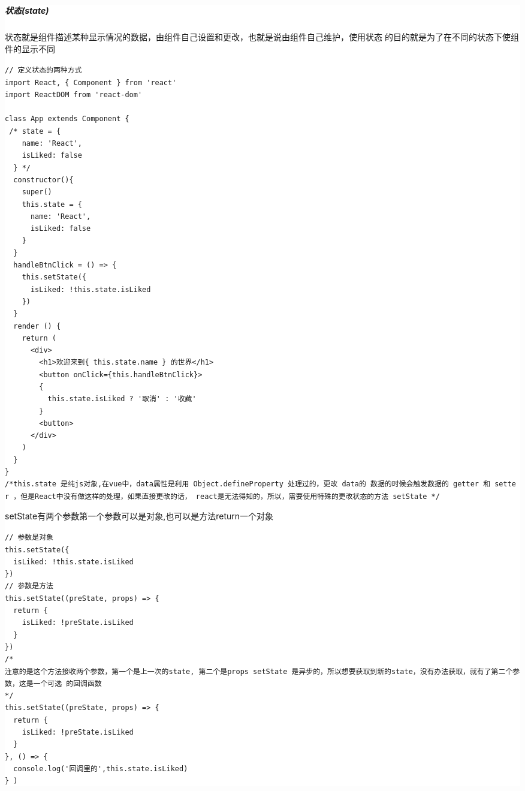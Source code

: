 ##### 状态(state)

状态就是组件描述某种显示情况的数据，由组件自己设置和更改，也就是说由组件自己维护，使用状态 的目的就是为了在不同的状态下使组件的显示不同

```
// 定义状态的两种方式
import React, { Component } from 'react'
import ReactDOM from 'react-dom'

class App extends Component {
 /* state = {
    name: 'React',
    isLiked: false
  } */
  constructor(){
    super()
    this.state = {
      name: 'React',
      isLiked: false
    }
  }
  handleBtnClick = () => {
    this.setState({
      isLiked: !this.state.isLiked
    })
  }
  render () {
    return (
      <div>
        <h1>欢迎来到{ this.state.name } 的世界</h1>
        <button onClick={this.handleBtnClick}>
        {
          this.state.isLiked ? '取消' : '收藏'
        }
        <button>
      </div>
    )
  }
}
/*this.state 是纯js对象,在vue中，data属性是利用 Object.defineProperty 处理过的，更改 data的 数据的时候会触发数据的 getter 和 setter ，但是React中没有做这样的处理，如果直接更改的话， react是无法得知的，所以，需要使用特殊的更改状态的方法 setState */
```

setState有两个参数第一个参数可以是对象,也可以是方法return一个对象

```
// 参数是对象
this.setState({
  isLiked: !this.state.isLiked
})
// 参数是方法
this.setState((preState, props) => {
  return {
    isLiked: !preState.isLiked 
  }
})
/*
注意的是这个方法接收两个参数，第一个是上一次的state, 第二个是props setState 是异步的，所以想要获取到新的state，没有办法获取，就有了第二个参数，这是一个可选 的回调函数
*/
this.setState((preState, props) => {
  return {
    isLiked: !preState.isLiked
  }
}, () => {
  console.log('回调里的',this.state.isLiked)
} )
```